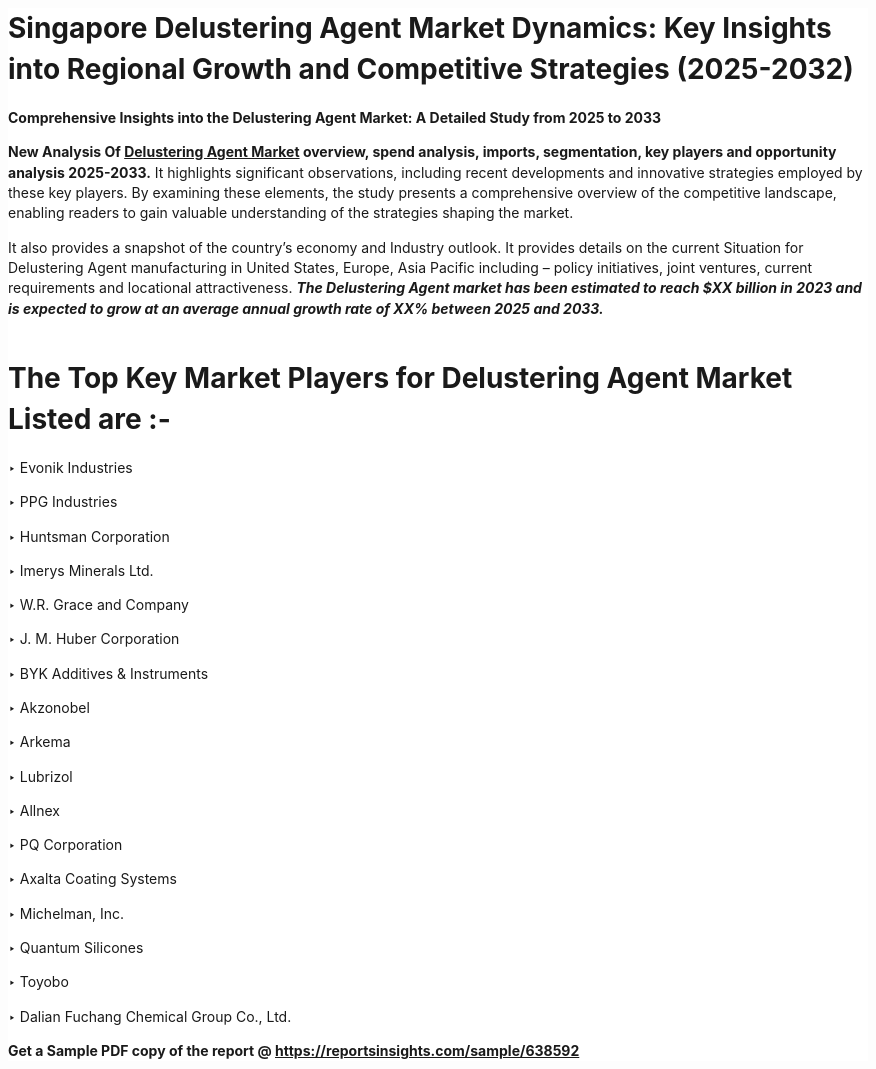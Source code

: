 # Singapore Delustering Agent Market Dynamics: Key Insights into Regional Growth and Competitive Strategies (2025-2032)

<strong>Comprehensive Insights into the Delustering Agent Market: A Detailed Study from 2025 to 2033</strong>

<strong>New Analysis Of <a href=https://www.reportsinsights.com/sample/638592>Delustering Agent Market</a> overview, spend analysis, imports, segmentation, key players and opportunity analysis 2025-2033.</strong> It highlights significant observations, including recent developments and innovative strategies employed by these key players. By examining these elements, the study presents a comprehensive overview of the competitive landscape, enabling readers to gain valuable understanding of the strategies shaping the market.

It also provides a snapshot of the country’s economy and Industry outlook. It provides details on the current Situation for Delustering Agent manufacturing in United States, Europe, Asia Pacific including – policy initiatives, joint ventures, current requirements and locational attractiveness. <strong><em>The Delustering Agent market has been estimated to reach $XX billion in 2023 and is expected to grow at an average annual growth rate of XX% between 2025 and 2033.</em></strong>

# <strong>The Top Key Market Players for Delustering Agent Market Listed are :-</strong> 

‣ Evonik Industries

‣ PPG Industries

‣ Huntsman Corporation

‣ Imerys Minerals Ltd.

‣ W.R. Grace and Company

‣ J. M. Huber Corporation

‣ BYK Additives & Instruments

‣ Akzonobel

‣ Arkema

‣ Lubrizol

‣ Allnex

‣ PQ Corporation

‣ Axalta Coating Systems

‣ Michelman, Inc.

‣ Quantum Silicones

‣ Toyobo

‣ Dalian Fuchang Chemical Group Co., Ltd.

<strong>Get a Sample PDF copy of the report @ <a href=https://reportsinsights.com/sample/638592>https://reportsinsights.com/sample/638592</a></strong>
